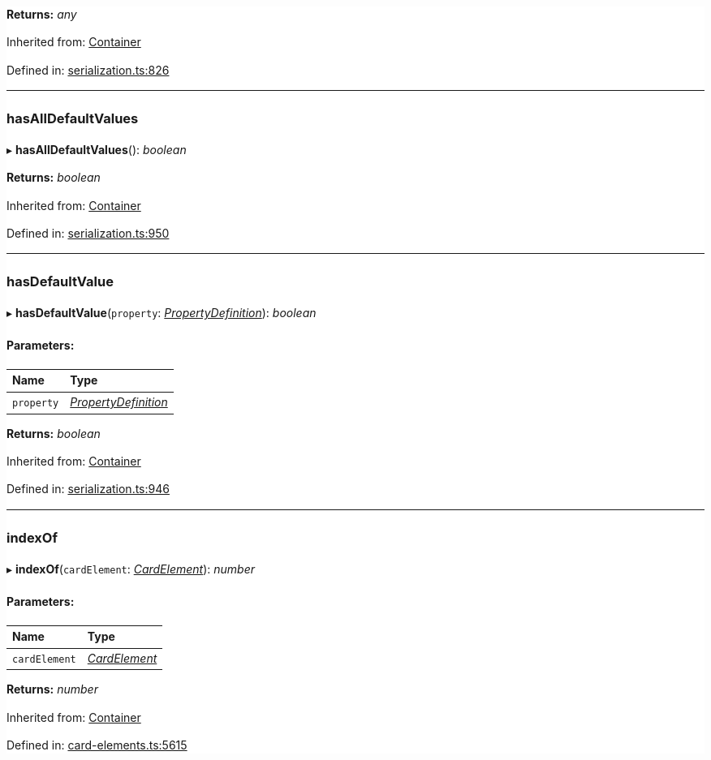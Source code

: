 **Returns:** *any*

Inherited from: [Container](card_elements.container.md)

Defined in: [serialization.ts:826](https://github.com/microsoft/AdaptiveCards/blob/0938a1f10/source/nodejs/adaptivecards/src/serialization.ts#L826)

___

### hasAllDefaultValues

▸ **hasAllDefaultValues**(): *boolean*

**Returns:** *boolean*

Inherited from: [Container](card_elements.container.md)

Defined in: [serialization.ts:950](https://github.com/microsoft/AdaptiveCards/blob/0938a1f10/source/nodejs/adaptivecards/src/serialization.ts#L950)

___

### hasDefaultValue

▸ **hasDefaultValue**(`property`: [*PropertyDefinition*](serialization.propertydefinition.md)): *boolean*

#### Parameters:

Name | Type |
:------ | :------ |
`property` | [*PropertyDefinition*](serialization.propertydefinition.md) |

**Returns:** *boolean*

Inherited from: [Container](card_elements.container.md)

Defined in: [serialization.ts:946](https://github.com/microsoft/AdaptiveCards/blob/0938a1f10/source/nodejs/adaptivecards/src/serialization.ts#L946)

___

### indexOf

▸ **indexOf**(`cardElement`: [*CardElement*](card_elements.cardelement.md)): *number*

#### Parameters:

Name | Type |
:------ | :------ |
`cardElement` | [*CardElement*](card_elements.cardelement.md) |

**Returns:** *number*

Inherited from: [Container](card_elements.container.md)

Defined in: [card-elements.ts:5615](https://github.com/microsoft/AdaptiveCards/blob/0938a1f10/source/nodejs/adaptivecards/src/card-elements.ts#L5615)
